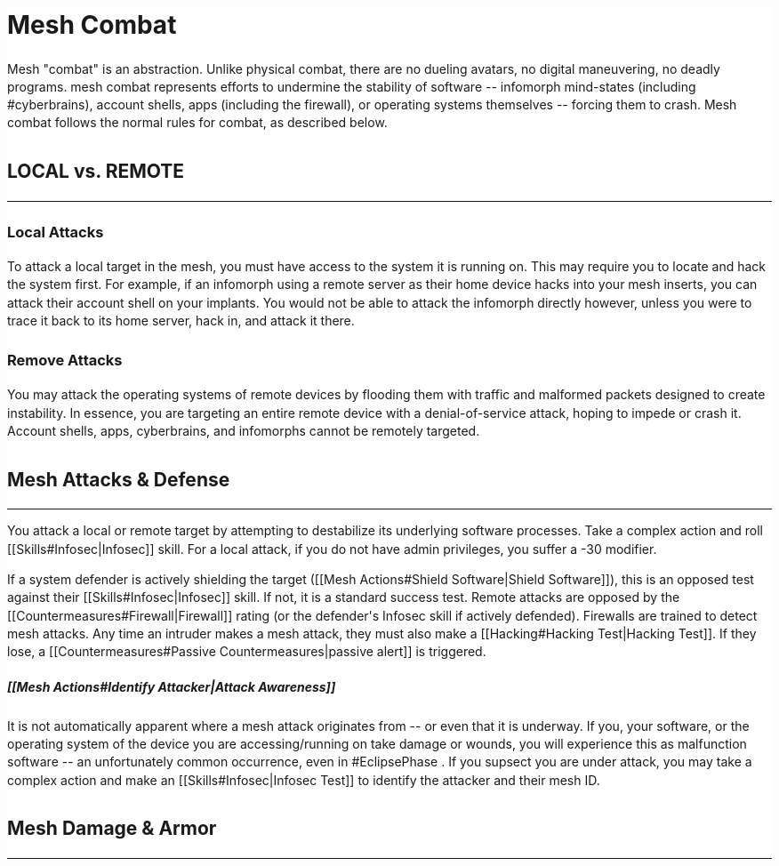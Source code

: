 # Mesh Combat
Mesh "combat" is an abstraction.  Unlike physical combat, there are no dueling avatars, no digital maneuvering, no deadly programs.  mesh combat represents efforts to undermine the stability of software -- infomorph mind-states (including #cyberbrains), account shells, apps (including the firewall), or operating systems themselves -- forcing them to crash.  Mesh combat follows the normal rules for combat, as described below.


## LOCAL vs. REMOTE
---
### Local Attacks
To attack a local target in the mesh, you must have access to the system it is running on.  This may require you to locate and hack the system first.  For example, if an infomorph using a remote server as their home device hacks into your mesh inserts, you can attack their account shell on your implants.  You would not be able to attack the infomorph directly however, unless you were to trace it back to its home server, hack in, and attack it there.

### Remove Attacks
You may attack the operating systems of remote devices by flooding them with traffic and malformed packets designed to create instability.  In essence, you are targeting an entire remote device with a denial-of-service attack, hoping to impede or crash it.  Account shells, apps, cyberbrains, and infomorphs cannot be remotely targeted.


## Mesh Attacks & Defense
---

You attack a local or remote target by attempting to destabilize its underlying software processes.  Take a complex action and roll [[Skills#Infosec|Infosec]] skill.  For a local attack, if you do not have admin privileges, you suffer a -30 modifier.

If a system defender is actively shielding the target ([[Mesh Actions#Shield Software|Shield Software]]), this is an opposed test against their [[Skills#Infosec|Infosec]] skill.  If not, it is a standard success test.  Remote attacks are opposed by the [[Countermeasures#Firewall|Firewall]] rating (or the defender's Infosec skill if actively defended).  Firewalls are trained to detect mesh attacks.  Any time an intruder makes a mesh attack, they must also make a [[Hacking#Hacking Test|Hacking Test]].  If they lose, a [[Countermeasures#Passive Countermeasures|passive alert]] is triggered.

##### [[Mesh Actions#Identify Attacker|Attack Awareness]]
It is not automatically apparent where a mesh attack originates from -- or even that it is underway.  If you, your software, or the operating system of the device you are accessing/running on take damage or wounds, you will experience this as malfunction software -- an unfortunately common occurrence, even in #EclipsePhase .  If you supsect you are under attack, you may take a complex action and make an [[Skills#Infosec|Infosec Test]] to identify the attacker and their mesh ID.


## Mesh Damage & Armor
---
